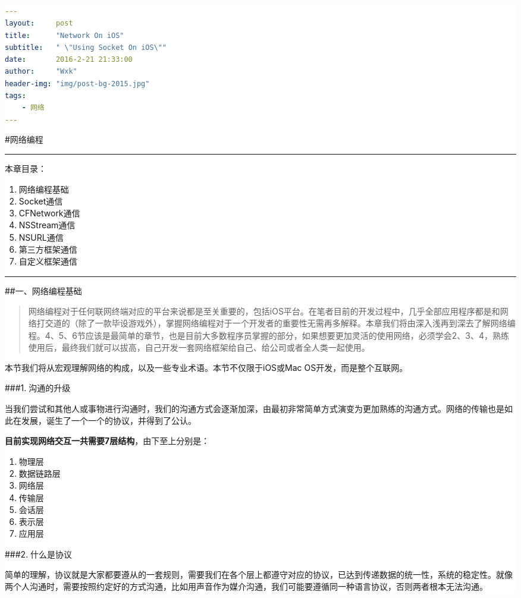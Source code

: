 ```yaml
---
layout:     post
title:      "Network On iOS"
subtitle:   " \"Using Socket On iOS\""
date:       2016-2-21 21:33:00
author:     "Wxk"
header-img: "img/post-bg-2015.jpg"
tags:
    - 网络
---
```


#网络编程


---
本章目录：

1. 网络编程基础
2. Socket通信
3. CFNetwork通信
4. NSStream通信
5. NSURL通信
6. 第三方框架通信
7. 自定义框架通信

---



##一、网络编程基础

>网络编程对于任何联网终端对应的平台来说都是至关重要的，包括iOS平台。在笔者目前的开发过程中，几乎全部应用程序都是和网络打交道的（除了一款毕设游戏外），掌握网络编程对于一个开发者的重要性无需再多解释。本章我们将由深入浅再到深去了解网络编程。4、5、6节应该是最简单的章节，也是目前大多数程序员掌握的部分，如果想要更加灵活的使用网络，必须学会2、3、4，熟练使用后，最终我们就可以拔高，自己开发一套网络框架给自己、给公司或者全人类一起使用。



本节我们将从宏观理解网络的构成，以及一些专业术语。本节不仅限于iOS或Mac OS开发，而是整个互联网。

###1. 沟通的升级

当我们尝试和其他人或事物进行沟通时，我们的沟通方式会逐渐加深，由最初非常简单方式演变为更加熟练的沟通方式。网络的传输也是如此在发展，诞生了一个一个的协议，并得到了公认。

**目前实现网络交互一共需要7层结构**，由下至上分别是：

1. 物理层
2. 数据链路层
3. 网络层
4. 传输层
5. 会话层
6. 表示层
7. 应用层

###2. 什么是协议

简单的理解，协议就是大家都要遵从的一套规则，需要我们在各个层上都遵守对应的协议，已达到传递数据的统一性，系统的稳定性。就像两个人沟通时，需要按照约定好的方式沟通，比如用声音作为媒介沟通，我们可能要遵循同一种语言协议，否则两者根本无法沟通。
